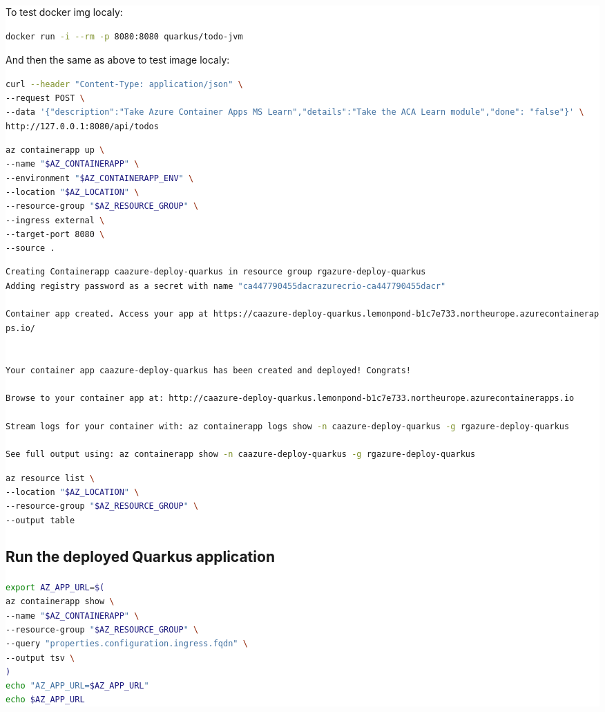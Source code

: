To test docker img localy:
```bash
docker run -i --rm -p 8080:8080 quarkus/todo-jvm
```
And then the same as above to test image localy:
```bash
curl --header "Content-Type: application/json" \
--request POST \
--data '{"description":"Take Azure Container Apps MS Learn","details":"Take the ACA Learn module","done": "false"}' \
http://127.0.0.1:8080/api/todos
```

```bash
az containerapp up \
--name "$AZ_CONTAINERAPP" \
--environment "$AZ_CONTAINERAPP_ENV" \
--location "$AZ_LOCATION" \
--resource-group "$AZ_RESOURCE_GROUP" \
--ingress external \
--target-port 8080 \
--source .
```

```bash
Creating Containerapp caazure-deploy-quarkus in resource group rgazure-deploy-quarkus
Adding registry password as a secret with name "ca447790455dacrazurecrio-ca447790455dacr"

Container app created. Access your app at https://caazure-deploy-quarkus.lemonpond-b1c7e733.northeurope.azurecontainerapps.io/


Your container app caazure-deploy-quarkus has been created and deployed! Congrats!

Browse to your container app at: http://caazure-deploy-quarkus.lemonpond-b1c7e733.northeurope.azurecontainerapps.io 

Stream logs for your container with: az containerapp logs show -n caazure-deploy-quarkus -g rgazure-deploy-quarkus

See full output using: az containerapp show -n caazure-deploy-quarkus -g rgazure-deploy-quarkus
```

```bash
az resource list \
--location "$AZ_LOCATION" \
--resource-group "$AZ_RESOURCE_GROUP" \
--output table
```

## Run the deployed Quarkus application

```bash
export AZ_APP_URL=$(
az containerapp show \
--name "$AZ_CONTAINERAPP" \
--resource-group "$AZ_RESOURCE_GROUP" \
--query "properties.configuration.ingress.fqdn" \
--output tsv \
)
echo "AZ_APP_URL=$AZ_APP_URL"
echo $AZ_APP_URL
```
